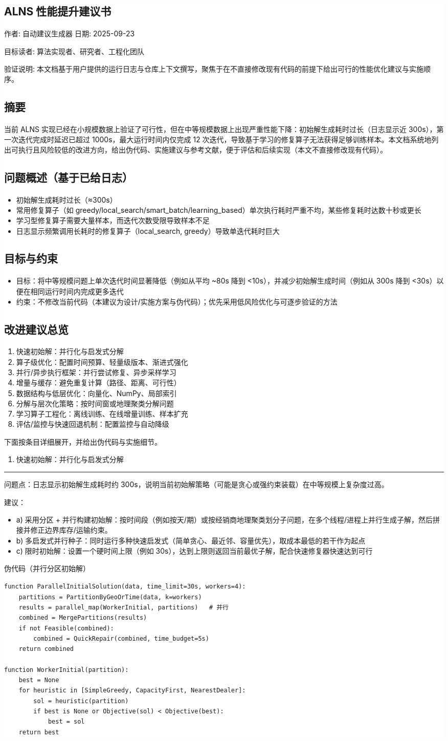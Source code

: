 ## ALNS 性能提升建议书

作者: 自动建议生成器
日期: 2025-09-23

目标读者: 算法实现者、研究者、工程化团队

验证说明: 本文档基于用户提供的运行日志与仓库上下文撰写，聚焦于在不直接修改现有代码的前提下给出可行的性能优化建议与实施顺序。

摘要
----
当前 ALNS 实现已经在小规模数据上验证了可行性，但在中等规模数据上出现严重性能下降：初始解生成耗时过长（日志显示近 300s），第一次迭代完成时延迟已超过 1000s，最大运行时间内仅完成 12 次迭代，导致基于学习的修复算子无法获得足够训练样本。本文档系统地列出可执行且风险较低的改进方向，给出伪代码、实施建议与参考文献，便于评估和后续实现（本文不直接修改现有代码）。

问题概述（基于已给日志）
----
- 初始解生成耗时过长（≈300s）
- 常用修复算子（如 greedy/local_search/smart_batch/learning_based）单次执行耗时严重不均，某些修复耗时达数十秒或更长
- 学习型修复算子需要大量样本，而迭代次数受限导致样本不足
- 日志显示频繁调用长耗时的修复算子（local_search, greedy）导致单迭代耗时巨大

目标与约束
----
- 目标：将中等规模问题上单次迭代时间显著降低（例如从平均 ~80s 降到 <10s），并减少初始解生成时间（例如从 300s 降到 <30s）以便在相同运行时间内完成更多迭代
- 约束：不修改当前代码（本建议为设计/实施方案与伪代码）；优先采用低风险优化与可逐步验证的方法

改进建议总览
----
1. 快速初始解：并行化与启发式分解
2. 算子级优化：配置时间预算、轻量级版本、渐进式强化
3. 并行/异步执行框架：并行尝试修复、异步采样学习
4. 增量与缓存：避免重复计算（路径、距离、可行性）
5. 数据结构与低层优化：向量化、NumPy、局部索引
6. 分解与层次化策略：按时间窗或地理聚类分解问题
7. 学习算子工程化：离线训练、在线增量训练、样本扩充
8. 评估/监控与快速回退机制：配置监控与自动降级

下面按条目详细展开，并给出伪代码与实施细节。

1) 快速初始解：并行化与启发式分解
----
问题点：日志显示初始解生成耗时约 300s，说明当前初始解策略（可能是贪心或强约束装载）在中等规模上复杂度过高。

建议：
- a) 采用分区 + 并行构建初始解：按时间段（例如按天/期）或按经销商地理聚类划分子问题，在多个线程/进程上并行生成子解，然后拼接并修正边界库存/运输约束。
- b) 多启发式并行种子：同时运行多种快速启发式（简单贪心、最近邻、容量优先），取成本最低的若干作为起点
- c) 限时初始解：设置一个硬时间上限（例如 30s），达到上限则返回当前最优子解，配合快速修复器快速达到可行

伪代码（并行分区初始解）

```
function ParallelInitialSolution(data, time_limit=30s, workers=4):
    partitions = PartitionByGeoOrTime(data, k=workers)
    results = parallel_map(WorkerInitial, partitions)   # 并行
    combined = MergePartitions(results)
    if not Feasible(combined):
        combined = QuickRepair(combined, time_budget=5s)
    return combined

function WorkerInitial(partition):
    best = None
    for heuristic in [SimpleGreedy, CapacityFirst, NearestDealer]:
        sol = heuristic(partition)
        if best is None or Objective(sol) < Objective(best):
            best = sol
    return best
```
